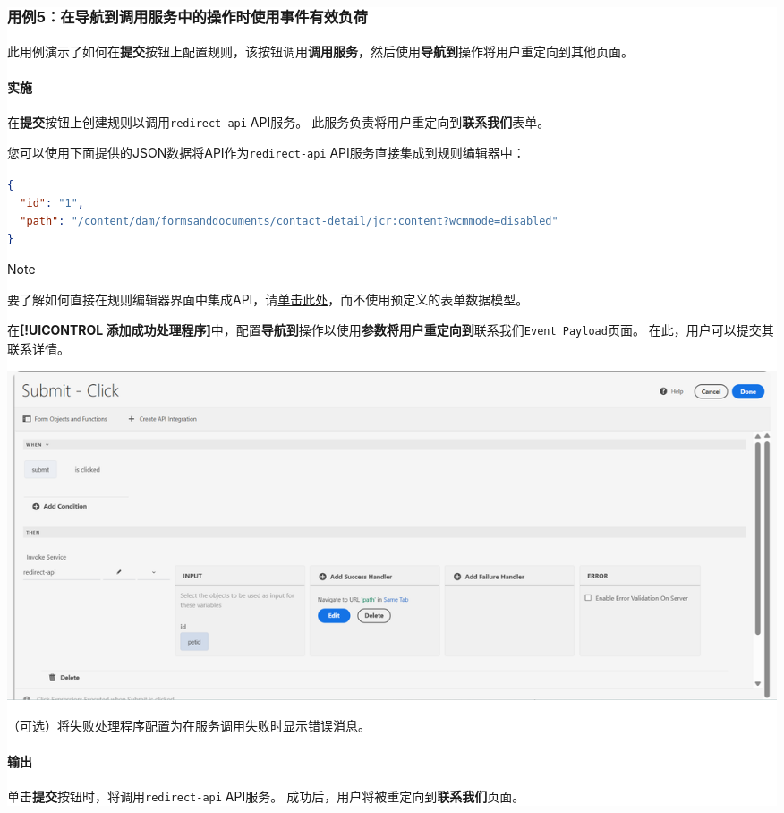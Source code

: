 ### 用例5：在导航到调用服务中的操作时使用事件有效负荷

此用例演示了如何在&#x200B;**提交**&#x200B;按钮上配置规则，该按钮调用&#x200B;**调用服务**，然后使用&#x200B;**导航到**&#x200B;操作将用户重定向到其他页面。

#### 实施

在&#x200B;**提交**&#x200B;按钮上创建规则以调用`redirect-api` API服务。 此服务负责将用户重定向到&#x200B;**联系我们**&#x200B;表单。

您可以使用下面提供的JSON数据将API作为`redirect-api` API服务直接集成到规则编辑器中：

```json
{
  "id": "1",
  "path": "/content/dam/formsanddocuments/contact-detail/jcr:content?wcmmode=disabled"
}
```

>[!NOTE]
>
> 要了解如何直接在规则编辑器界面中集成API，请[单击此处](/help/forms/api-integration-in-rule-editor.md)，而不使用预定义的表单数据模型。

在&#x200B;**[!UICONTROL 添加成功处理程序]**&#x200B;中，配置&#x200B;**导航到**&#x200B;操作以使用&#x200B;**参数将用户重定向到**&#x200B;联系我们`Event Payload`页面。 在此，用户可以提交其联系详情。

![事件有效负载](/help/edge/docs/forms/assets/navigate-to-eventpayload.png)

（可选）将失败处理程序配置为在服务调用失败时显示错误消息。

#### 输出

单击&#x200B;**提交**&#x200B;按钮时，将调用`redirect-api` API服务。 成功后，用户将被重定向到&#x200B;**联系我们**&#x200B;页面。
